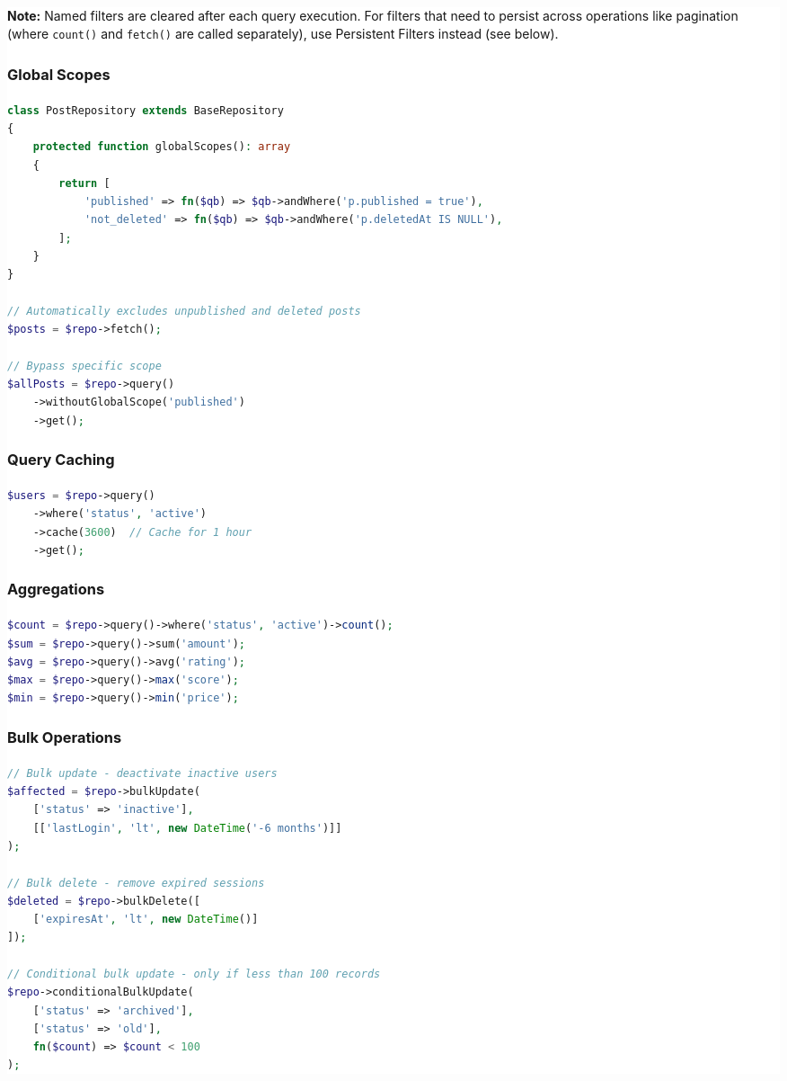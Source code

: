 **Note:** Named filters are cleared after each query execution. For filters that need to persist across operations like pagination (where `count()` and `fetch()` are called separately), use Persistent Filters instead (see below).

### Global Scopes

```php
class PostRepository extends BaseRepository
{
    protected function globalScopes(): array
    {
        return [
            'published' => fn($qb) => $qb->andWhere('p.published = true'),
            'not_deleted' => fn($qb) => $qb->andWhere('p.deletedAt IS NULL'),
        ];
    }
}

// Automatically excludes unpublished and deleted posts
$posts = $repo->fetch();

// Bypass specific scope
$allPosts = $repo->query()
    ->withoutGlobalScope('published')
    ->get();
```

### Query Caching

```php
$users = $repo->query()
    ->where('status', 'active')
    ->cache(3600)  // Cache for 1 hour
    ->get();
```

### Aggregations

```php
$count = $repo->query()->where('status', 'active')->count();
$sum = $repo->query()->sum('amount');
$avg = $repo->query()->avg('rating');
$max = $repo->query()->max('score');
$min = $repo->query()->min('price');
```

### Bulk Operations

```php
// Bulk update - deactivate inactive users
$affected = $repo->bulkUpdate(
    ['status' => 'inactive'],
    [['lastLogin', 'lt', new DateTime('-6 months')]]
);

// Bulk delete - remove expired sessions
$deleted = $repo->bulkDelete([
    ['expiresAt', 'lt', new DateTime()]
]);

// Conditional bulk update - only if less than 100 records
$repo->conditionalBulkUpdate(
    ['status' => 'archived'],
    ['status' => 'old'],
    fn($count) => $count < 100
);
```